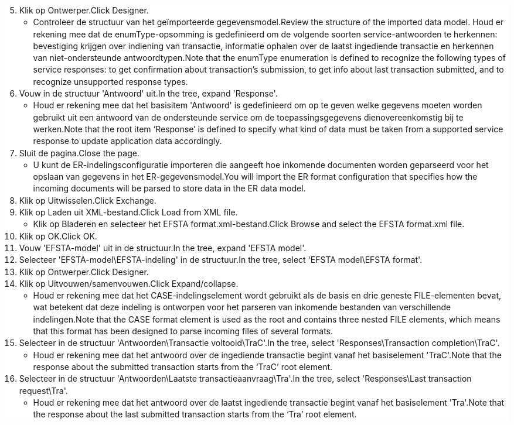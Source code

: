 5. <span data-ttu-id="c9e49-124">Klik op Ontwerper.</span><span class="sxs-lookup"><span data-stu-id="c9e49-124">Click Designer.</span></span>
    * <span data-ttu-id="c9e49-125">Controleer de structuur van het geïmporteerde gegevensmodel.</span><span class="sxs-lookup"><span data-stu-id="c9e49-125">Review the structure of the imported data model.</span></span> <span data-ttu-id="c9e49-126">Houd er rekening mee dat de enumType-opsomming is gedefinieerd om de volgende soorten service-antwoorden te herkennen: bevestiging krijgen over indiening van transactie, informatie ophalen over de laatst ingediende transactie en herkennen van niet-ondersteunde antwoordtypen.</span><span class="sxs-lookup"><span data-stu-id="c9e49-126">Note that the enumType enumeration is defined to recognize the following types of service responses: to get confirmation about transaction’s submission, to get info about last transaction submitted, and to recognize unsupported response types.</span></span>   
6. <span data-ttu-id="c9e49-127">Vouw in de structuur 'Antwoord' uit.</span><span class="sxs-lookup"><span data-stu-id="c9e49-127">In the tree, expand 'Response'.</span></span>
    * <span data-ttu-id="c9e49-128">Houd er rekening mee dat het basisitem 'Antwoord' is gedefinieerd om op te geven welke gegevens moeten worden gebruikt uit een antwoord van de ondersteunde service om de toepassingsgegevens dienovereenkomstig bij te werken.</span><span class="sxs-lookup"><span data-stu-id="c9e49-128">Note that the root item ‘Response’ is defined to specify what kind of data must be taken from a supported service response to update application data accordingly.</span></span>   
7. <span data-ttu-id="c9e49-129">Sluit de pagina.</span><span class="sxs-lookup"><span data-stu-id="c9e49-129">Close the page.</span></span>
    * <span data-ttu-id="c9e49-130">U kunt de ER-indelingsconfiguratie importeren die aangeeft hoe inkomende documenten worden geparseerd voor het opslaan van gegevens in het ER-gegevensmodel.</span><span class="sxs-lookup"><span data-stu-id="c9e49-130">You will import the ER format configuration that specifies how the incoming documents will be parsed to store data in the ER data model.</span></span>   
8. <span data-ttu-id="c9e49-131">Klik op Uitwisselen.</span><span class="sxs-lookup"><span data-stu-id="c9e49-131">Click Exchange.</span></span>
9. <span data-ttu-id="c9e49-132">Klik op Laden uit XML-bestand.</span><span class="sxs-lookup"><span data-stu-id="c9e49-132">Click Load from XML file.</span></span>
    * <span data-ttu-id="c9e49-133">Klik op Bladeren en selecteer het EFSTA format.xml-bestand.</span><span class="sxs-lookup"><span data-stu-id="c9e49-133">Click Browse and select the EFSTA format.xml file.</span></span>  
10. <span data-ttu-id="c9e49-134">Klik op OK.</span><span class="sxs-lookup"><span data-stu-id="c9e49-134">Click OK.</span></span>
11. <span data-ttu-id="c9e49-135">Vouw 'EFSTA-model' uit in de structuur.</span><span class="sxs-lookup"><span data-stu-id="c9e49-135">In the tree, expand 'EFSTA model'.</span></span>
12. <span data-ttu-id="c9e49-136">Selecteer 'EFSTA-model\EFSTA-indeling' in de structuur.</span><span class="sxs-lookup"><span data-stu-id="c9e49-136">In the tree, select 'EFSTA model\EFSTA format'.</span></span>
13. <span data-ttu-id="c9e49-137">Klik op Ontwerper.</span><span class="sxs-lookup"><span data-stu-id="c9e49-137">Click Designer.</span></span>
14. <span data-ttu-id="c9e49-138">Klik op Uitvouwen/samenvouwen.</span><span class="sxs-lookup"><span data-stu-id="c9e49-138">Click Expand/collapse.</span></span>
    * <span data-ttu-id="c9e49-139">Houd er rekening mee dat het CASE-indelingselement wordt gebruikt als de basis en drie geneste FILE-elementen bevat, wat betekent dat deze indeling is ontworpen voor het parseren van inkomende bestanden van verschillende indelingen.</span><span class="sxs-lookup"><span data-stu-id="c9e49-139">Note that the CASE format element is used as the root and contains three nested FILE elements, which means that this format has been designed to parse incoming files of several formats.</span></span>  
15. <span data-ttu-id="c9e49-140">Selecteer in de structuur 'Antwoorden\Transactie voltooid\TraC'.</span><span class="sxs-lookup"><span data-stu-id="c9e49-140">In the tree, select 'Responses\Transaction completion\TraC'.</span></span>
    * <span data-ttu-id="c9e49-141">Houd er rekening mee dat het antwoord over de ingediende transactie begint vanaf het basiselement 'TraC'.</span><span class="sxs-lookup"><span data-stu-id="c9e49-141">Note that the response about the submitted transaction starts from the ‘TraC’ root element.</span></span>   
16. <span data-ttu-id="c9e49-142">Selecteer in de structuur 'Antwoorden\Laatste transactieaanvraag\Tra'.</span><span class="sxs-lookup"><span data-stu-id="c9e49-142">In the tree, select 'Responses\Last transaction request\Tra'.</span></span>
    * <span data-ttu-id="c9e49-143">Houd er rekening mee dat het antwoord over de laatst ingediende transactie begint vanaf het basiselement 'Tra'.</span><span class="sxs-lookup"><span data-stu-id="c9e49-143">Note that the response about the last submitted transaction starts from the ‘Tra’ root element.</span></span>   